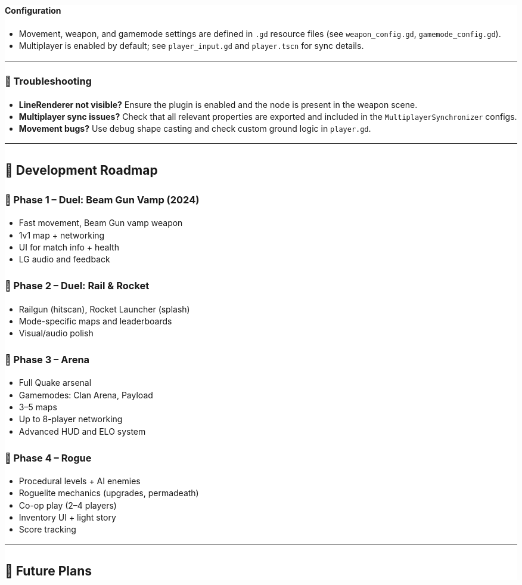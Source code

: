 #### Configuration
- Movement, weapon, and gamemode settings are defined in `.gd` resource files (see `weapon_config.gd`, `gamemode_config.gd`).
- Multiplayer is enabled by default; see `player_input.gd` and `player.tscn` for sync details.

---

### 🚯 Troubleshooting

* **LineRenderer not visible?** Ensure the plugin is enabled and the node is present in the weapon scene.
* **Multiplayer sync issues?** Check that all relevant properties are exported and included in the `MultiplayerSynchronizer` configs.
* **Movement bugs?** Use debug shape casting and check custom ground logic in `player.gd`.

---

## 🚤 Development Roadmap

### 🥇 Phase 1 – Duel: Beam Gun Vamp (2024)

* Fast movement, Beam Gun vamp weapon
* 1v1 map + networking
* UI for match info + health
* LG audio and feedback

### 🥈 Phase 2 – Duel: Rail & Rocket

* Railgun (hitscan), Rocket Launcher (splash)
* Mode-specific maps and leaderboards
* Visual/audio polish

### 🥉 Phase 3 – Arena

* Full Quake arsenal
* Gamemodes: Clan Arena, Payload
* 3–5 maps
* Up to 8-player networking
* Advanced HUD and ELO system

### 🏅 Phase 4 – Rogue

* Procedural levels + AI enemies
* Roguelite mechanics (upgrades, permadeath)
* Co-op play (2–4 players)
* Inventory UI + light story
* Score tracking

---

## 🔮 Future Plans
